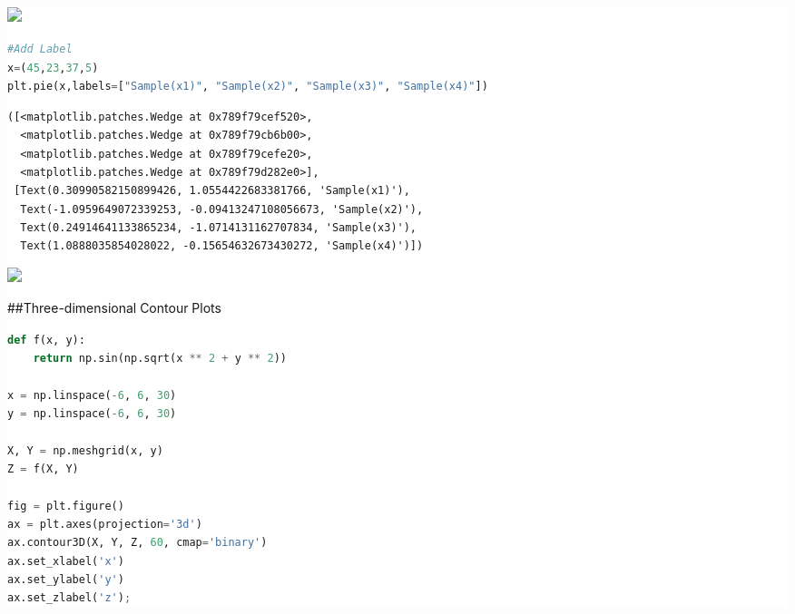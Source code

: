 <div class="output display_data">

![](166917faf2f3d09385975c218609869246fa8360.png)

</div>

</div>

<div class="cell code"
colab="{&quot;base_uri&quot;:&quot;https://localhost:8080/&quot;,&quot;height&quot;:545}"
id="E_NKbh8lV-uW" outputId="6815d67e-5b4a-4874-ab29-12d2ef079cf1">

``` python
#Add Label
x=(45,23,37,5)
plt.pie(x,labels=["Sample(x1)", "Sample(x2)", "Sample(x3)", "Sample(x4)"])
```

<div class="output execute_result" execution_count="155">

    ([<matplotlib.patches.Wedge at 0x789f79cef520>,
      <matplotlib.patches.Wedge at 0x789f79cb6b00>,
      <matplotlib.patches.Wedge at 0x789f79cefe20>,
      <matplotlib.patches.Wedge at 0x789f79d282e0>],
     [Text(0.30990582150899426, 1.0554422683381766, 'Sample(x1)'),
      Text(-1.0959649072339253, -0.09413247108056673, 'Sample(x2)'),
      Text(0.24914641133865234, -1.0714131162707834, 'Sample(x3)'),
      Text(1.0888035854028022, -0.15654632673430272, 'Sample(x4)')])

</div>

<div class="output display_data">

![](9dfae562602df0f62e8cf71269a49e6ed26ffa82.png)

</div>

</div>

<div class="cell markdown" id="kkxpBTn2kUCX">

##Three-dimensional Contour Plots

</div>

<div class="cell code"
colab="{&quot;base_uri&quot;:&quot;https://localhost:8080/&quot;,&quot;height&quot;:415}"
id="Dlj2mC8TkKOe" outputId="960df702-3691-46d4-ad95-ee33769f6a59">

``` python
def f(x, y):
    return np.sin(np.sqrt(x ** 2 + y ** 2))

x = np.linspace(-6, 6, 30)
y = np.linspace(-6, 6, 30)

X, Y = np.meshgrid(x, y)
Z = f(X, Y)

fig = plt.figure()
ax = plt.axes(projection='3d')
ax.contour3D(X, Y, Z, 60, cmap='binary')
ax.set_xlabel('x')
ax.set_ylabel('y')
ax.set_zlabel('z');
```

